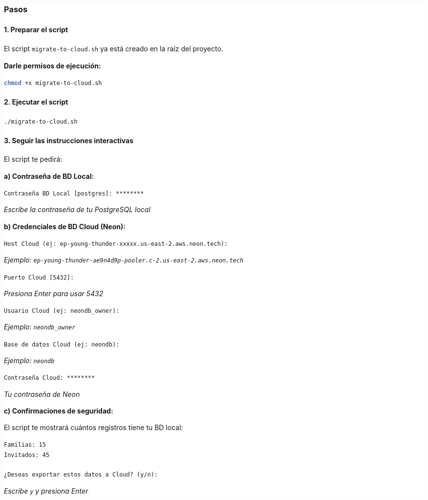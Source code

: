 ### Pasos

#### 1. Preparar el script

El script `migrate-to-cloud.sh` ya está creado en la raíz del proyecto.

**Darle permisos de ejecución:**
```bash
chmod +x migrate-to-cloud.sh
```

#### 2. Ejecutar el script

```bash
./migrate-to-cloud.sh
```

#### 3. Seguir las instrucciones interactivas

El script te pedirá:

**a) Contraseña de BD Local:**
```
Contraseña BD Local [postgres]: ********
```
*Escribe la contraseña de tu PostgreSQL local*

**b) Credenciales de BD Cloud (Neon):**
```
Host Cloud (ej: ep-young-thunder-xxxxx.us-east-2.aws.neon.tech): 
```
*Ejemplo: `ep-young-thunder-ae9n4d9p-pooler.c-2.us-east-2.aws.neon.tech`*

```
Puerto Cloud [5432]: 
```
*Presiona Enter para usar 5432*

```
Usuario Cloud (ej: neondb_owner): 
```
*Ejemplo: `neondb_owner`*

```
Base de datos Cloud (ej: neondb): 
```
*Ejemplo: `neondb`*

```
Contraseña Cloud: ********
```
*Tu contraseña de Neon*

**c) Confirmaciones de seguridad:**

El script te mostrará cuántos registros tiene tu BD local:
```
Familias: 15
Invitados: 45

¿Deseas exportar estos datos a Cloud? (y/n):
```
*Escribe `y` y presiona Enter*
